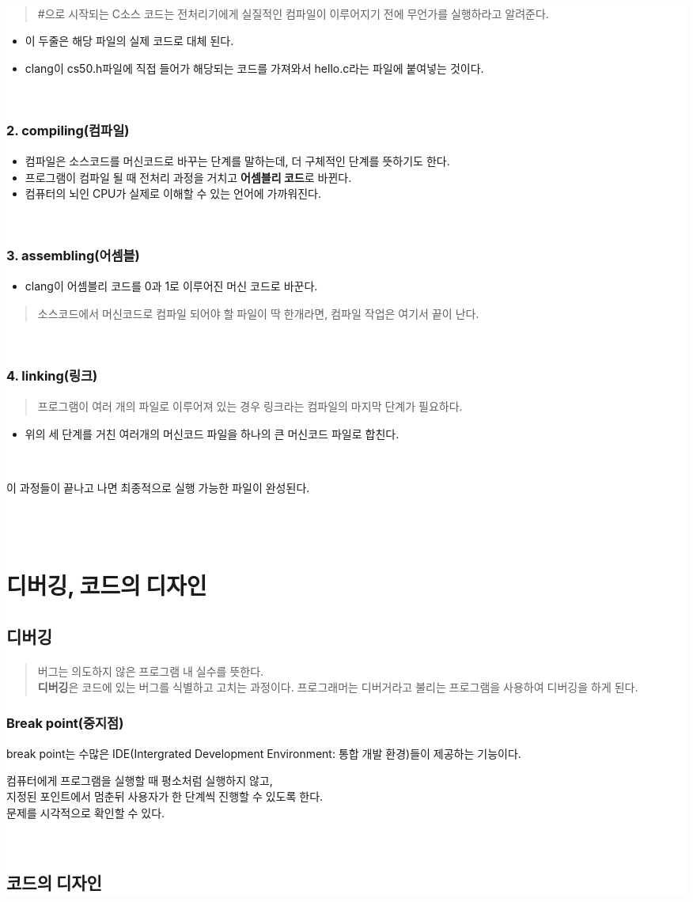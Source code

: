 > #으로 시작되는 C소스 코드는 전처리기에게 실질적인 컴파일이 이루어지기 전에 무언가를 실행하라고 알려준다.

- 이 두줄은 해당 파일의 실제 코드로 대체 된다.
- clang이 cs50.h파일에 직접 들어가 해당되는 코드를 가져와서 hello.c라는 파일에 붙여넣는 것이다.

  <br>

### 2. compiling(컴파일)

- 컴파일은 소스코드를 머신코드로 바꾸는 단계를 말하는데, 더 구체적인 단계를 뜻하기도 한다.
- 프로그램이 컴파일 될 때 전처리 과정을 거치고 <b>어셈블리 코드</b>로 바뀐다.
- 컴퓨터의 뇌인 CPU가 실제로 이해할 수 있는 언어에 가까워진다.

<br>

### 3. assembling(어셈블)

- clang이 어셈블리 코드를 0과 1로 이루어진 머신 코드로 바꾼다.

> 소스코드에서 머신코드로 컴파일 되어야 할 파일이 딱 한개라면, 컴파일 작업은 여기서 끝이 난다.

<br>

### 4. linking(링크)

> 프로그램이 여러 개의 파일로 이루어져 있는 경우 링크라는 컴파일의 마지막 단계가 필요하다.

- 위의 세 단계를 거친 여러개의 머신코드 파일을 하나의 큰 머신코드 파일로 합친다.

<br>

이 과정들이 끝나고 나면 최종적으로 실행 가능한 파일이 완성된다.

<br>
<br>

# 디버깅, 코드의 디자인

## 디버깅

> 버그는 의도하지 않은 프로그램 내 실수를 뜻한다.<br> <b>디버깅</b>은 코드에 있는 버그를 식별하고 고치는 과정이다. 프로그래머는 디버거라고 불리는 프로그램을 사용하여 디버깅을 하게 된다.
> <br>

### Break point(중지점)

break point는 수많은 IDE(Intergrated Development Environment: 통합 개발 환경)들이 제공하는 기능이다.

컴퓨터에게 프로그램을 실행할 때 평소처럼 실행하지 않고,<br> 지정된 포인트에서 멈춘뒤 사용자가 한 단계씩 진행할 수 있도록 한다.<br>
문제를 시각적으로 확인할 수 있다.

<br>

## 코드의 디자인

